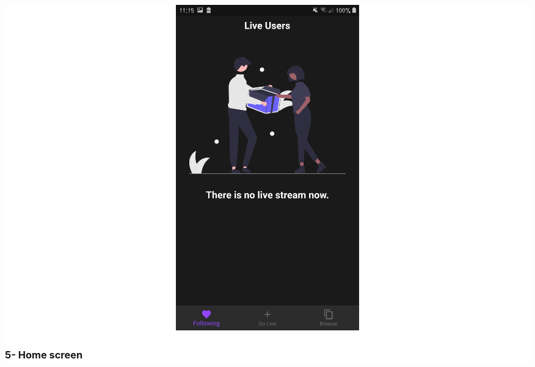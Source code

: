 <p align="center">
  <img src="screen/04_home_noData.jpg" width="300" hight=500  title="4-  Home screen When there is no data ">
</p>
<h3> 5- Home screen </h3>
